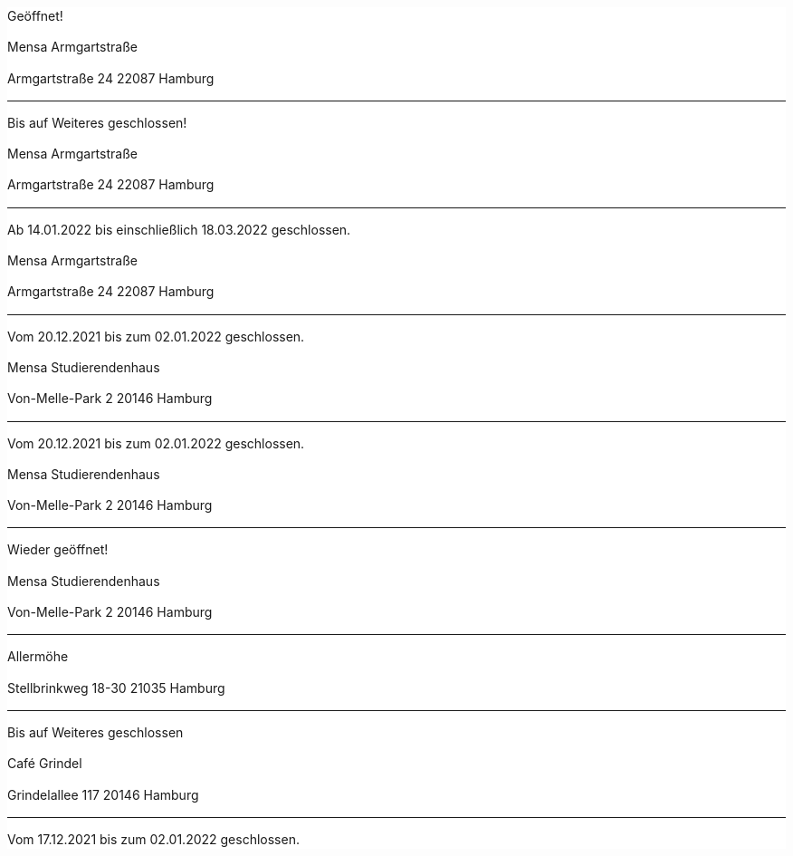 Geöffnet!

Mensa Armgartstraße

Armgartstraße 24 22087 Hamburg

---

Bis auf Weiteres geschlossen!

Mensa Armgartstraße

Armgartstraße 24 22087 Hamburg

---

Ab 14.01.2022 bis einschließlich 18.03.2022 geschlossen.

Mensa Armgartstraße

Armgartstraße 24 22087 Hamburg

---

Vom 20.12.2021 bis zum 02.01.2022 geschlossen.

Mensa Studierendenhaus

Von-Melle-Park 2 20146 Hamburg

---

Vom 20.12.2021 bis zum 02.01.2022 geschlossen.

Mensa Studierendenhaus

Von-Melle-Park 2 20146 Hamburg

---

Wieder geöffnet!

Mensa Studierendenhaus

Von-Melle-Park 2 20146 Hamburg

---

Allermöhe

Stellbrinkweg 18-30 21035 Hamburg

---

Bis auf Weiteres geschlossen

Café Grindel

Grindelallee 117 20146 Hamburg

---

Vom 17.12.2021 bis zum 02.01.2022 geschlossen.
